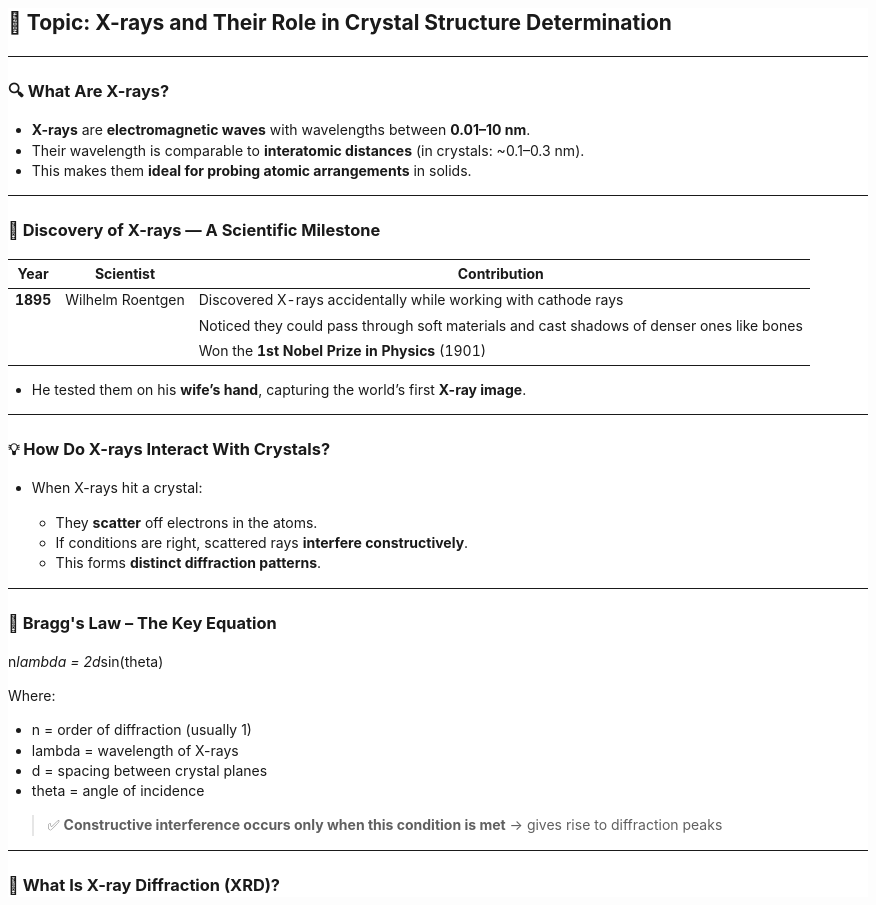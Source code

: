 ## 📡 **Topic: X-rays and Their Role in Crystal Structure Determination**

---

### 🔍 **What Are X-rays?**

* **X-rays** are **electromagnetic waves** with wavelengths between **0.01–10 nm**.
* Their wavelength is comparable to **interatomic distances** (in crystals: \~0.1–0.3 nm).
* This makes them **ideal for probing atomic arrangements** in solids.

---

### 🧪 **Discovery of X-rays — A Scientific Milestone**

| Year     | Scientist        | Contribution                                                                              |
| -------- | ---------------- | ----------------------------------------------------------------------------------------- |
| **1895** | Wilhelm Roentgen | Discovered X-rays accidentally while working with cathode rays                            |
|          |                  | Noticed they could pass through soft materials and cast shadows of denser ones like bones |
|          |                  | Won the **1st Nobel Prize in Physics** (1901)                                             |

* He tested them on his **wife’s hand**, capturing the world’s first **X-ray image**.

---

### 💡 **How Do X-rays Interact With Crystals?**

* When X-rays hit a crystal:

  * They **scatter** off electrons in the atoms.
  * If conditions are right, scattered rays **interfere constructively**.
  * This forms **distinct diffraction patterns**.

---

### 📏 **Bragg's Law – The Key Equation**


n*lambda = 2d*sin(theta)

Where:

* n = order of diffraction (usually 1)
* lambda = wavelength of X-rays
* d = spacing between crystal planes
* theta = angle of incidence

> ✅ **Constructive interference occurs only when this condition is met** → gives rise to diffraction peaks

---

### 🧭 **What Is X-ray Diffraction (XRD)?**
